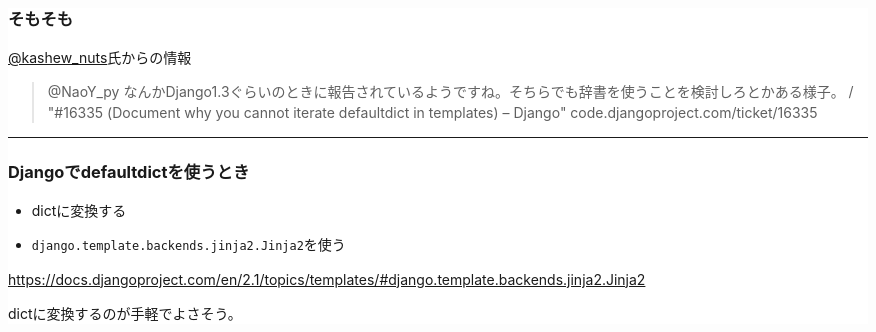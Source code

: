 
### そもそも

[@kashew_nuts](https://twitter.com/kashew_nuts)氏からの情報

> @NaoY_py
なんかDjango1.3ぐらいのときに報告されているようですね。そちらでも辞書を使うことを検討しろとかある様子。 / "#16335 (Document why you cannot iterate defaultdict in templates) – Django" code.djangoproject.com/ticket/16335

---

### Djangoでdefaultdictを使うとき

- dictに変換する

- `django.template.backends.jinja2.Jinja2`を使う

https://docs.djangoproject.com/en/2.1/topics/templates/#django.template.backends.jinja2.Jinja2

dictに変換するのが手軽でよさそう。

